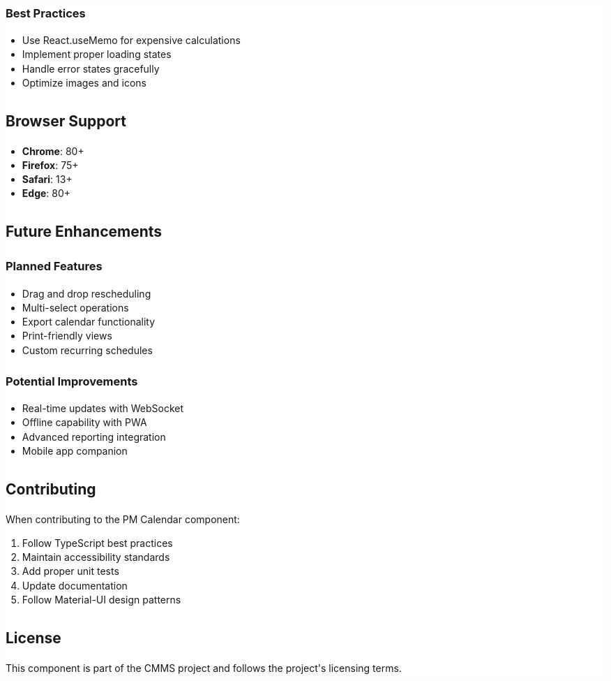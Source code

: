 ### Best Practices
- Use React.useMemo for expensive calculations
- Implement proper loading states
- Handle error states gracefully
- Optimize images and icons

## Browser Support

- **Chrome**: 80+
- **Firefox**: 75+
- **Safari**: 13+
- **Edge**: 80+

## Future Enhancements

### Planned Features
- Drag and drop rescheduling
- Multi-select operations
- Export calendar functionality
- Print-friendly views
- Custom recurring schedules

### Potential Improvements
- Real-time updates with WebSocket
- Offline capability with PWA
- Advanced reporting integration
- Mobile app companion

## Contributing

When contributing to the PM Calendar component:

1. Follow TypeScript best practices
2. Maintain accessibility standards
3. Add proper unit tests
4. Update documentation
5. Follow Material-UI design patterns

## License

This component is part of the CMMS project and follows the project's licensing terms.